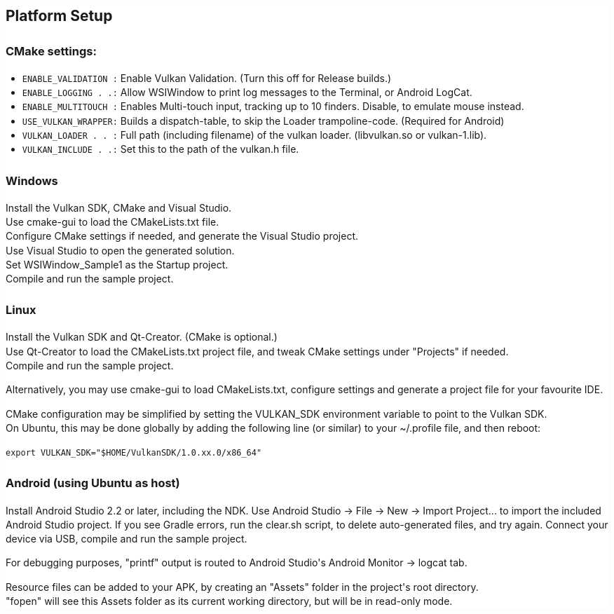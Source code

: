 ## Platform Setup

### CMake settings:
 - `ENABLE_VALIDATION :` Enable Vulkan Validation. (Turn this off for Release builds.)
 - `ENABLE_LOGGING . .:` Allow WSIWindow to print log messages to the Terminal, or Android LogCat.
 - `ENABLE_MULTITOUCH :` Enables Multi-touch input, tracking up to 10 finders. Disable, to emulate mouse instead.
 - `USE_VULKAN_WRAPPER:` Builds a dispatch-table, to skip the Loader trampoline-code. (Required for Android)
 - `VULKAN_LOADER . . :` Full path (including filename) of the vulkan loader. (libvulkan.so or vulkan-1.lib).
 - `VULKAN_INCLUDE . .:` Set this to the path of the vulkan.h file.

### Windows
Install the Vulkan SDK, CMake and Visual Studio.  
Use cmake-gui to load the CMakeLists.txt file.  
Configure CMake settings if needed, and generate the Visual Studio project.  
Use Visual Studio to open the generated solution.  
Set WSIWindow_Sample1 as the Startup project.  
Compile and run the sample project.

### Linux
Install the Vulkan SDK and Qt-Creator. (CMake is optional.)  
Use Qt-Creator to load the CMakeLists.txt project file, and tweak CMake settings under "Projects" if needed.  
Compile and run the sample project.  

Alternatively, you may use cmake-gui to load CMakeLists.txt, configure settings and generate a project file for your favourite IDE.

CMake configuration may be simplified by setting the VULKAN_SDK environment variable to point to the Vulkan SDK.  
On Ubuntu, this may be done globally by adding the following line (or similar) to your ~/.profile file, and then reboot:  
  
  `export VULKAN_SDK="$HOME/VulkanSDK/1.0.xx.0/x86_64"`

### Android (using Ubuntu as host)

Install Android Studio 2.2 or later, including the NDK.
Use Android Studio -> File -> New -> Import Project... to import the included Android Studio project.
If you see Gradle errors, run the clear.sh script, to delete auto-generated files, and try again.
Connect your device via USB, compile and run the sample project.  

For debugging purposes, "printf" output is routed to Android Studio's Android Monitor -> logcat tab.  

Resource files can be added to your APK, by creating an "Assets" folder in the project's root directory.  
"fopen" will see this Assets folder as its current working directory, but will be in read-only mode.
